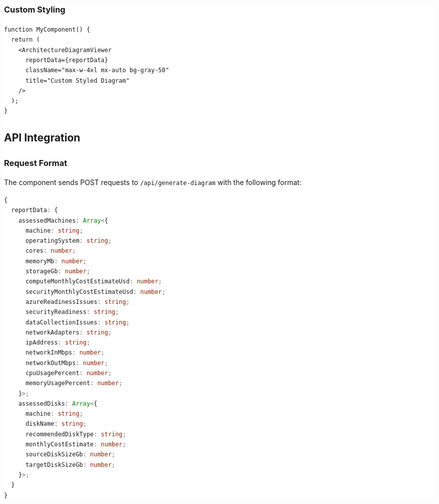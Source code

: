 ### Custom Styling

```tsx
function MyComponent() {
  return (
    <ArchitectureDiagramViewer
      reportData={reportData}
      className="max-w-4xl mx-auto bg-gray-50"
      title="Custom Styled Diagram"
    />
  );
}
```

## API Integration

### Request Format

The component sends POST requests to `/api/generate-diagram` with the following format:

```typescript
{
  reportData: {
    assessedMachines: Array<{
      machine: string;
      operatingSystem: string;
      cores: number;
      memoryMb: number;
      storageGb: number;
      computeMonthlyCostEstimateUsd: number;
      securityMonthlyCostEstimateUsd: number;
      azureReadinessIssues: string;
      securityReadiness: string;
      dataCollectionIssues: string;
      networkAdapters: string;
      ipAddress: string;
      networkInMbps: number;
      networkOutMbps: number;
      cpuUsagePercent: number;
      memoryUsagePercent: number;
    }>;
    assessedDisks: Array<{
      machine: string;
      diskName: string;
      recommendedDiskType: string;
      monthlyCostEstimate: number;
      sourceDiskSizeGb: number;
      targetDiskSizeGb: number;
    }>;
  }
}
```
